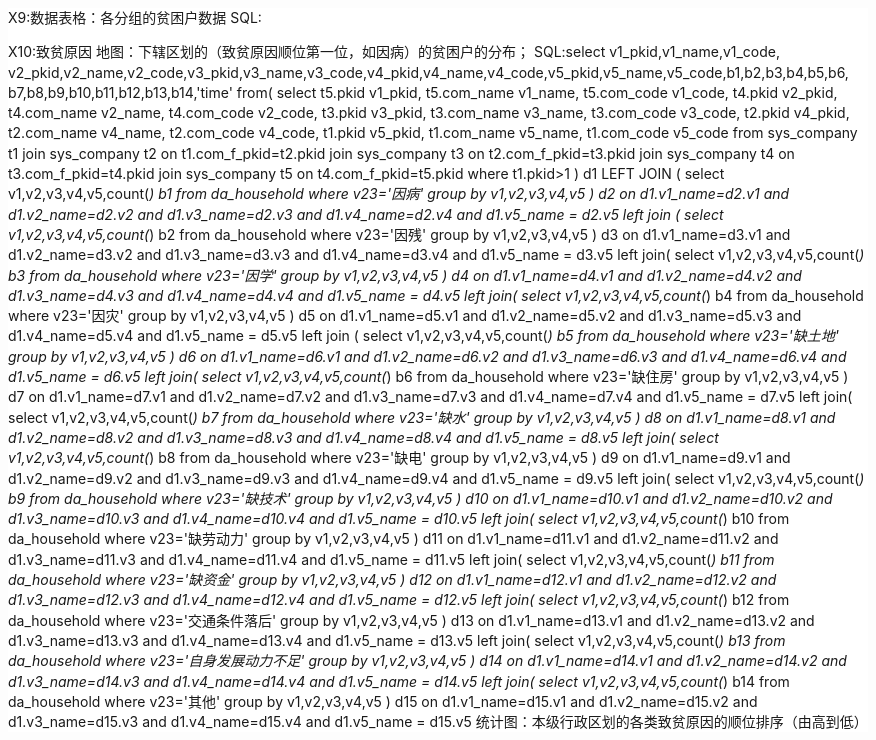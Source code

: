 X9:数据表格：各分组的贫困户数据
SQL: 


X10:致贫原因
地图：下辖区划的（致贫原因顺位第一位，如因病）的贫困户的分布；
SQL:select v1_pkid,v1_name,v1_code,
v2_pkid,v2_name,v2_code,v3_pkid,v3_name,v3_code,v4_pkid,v4_name,v4_code,v5_pkid,v5_name,v5_code,b1,b2,b3,b4,b5,b6,
b7,b8,b9,b10,b11,b12,b13,b14,'time'
 from(
select t5.pkid v1_pkid, t5.com_name v1_name, t5.com_code v1_code, 
t4.pkid v2_pkid, t4.com_name v2_name, t4.com_code v2_code, 
t3.pkid v3_pkid, t3.com_name v3_name, t3.com_code v3_code, 
t2.pkid v4_pkid, t2.com_name v4_name, t2.com_code v4_code, 
t1.pkid v5_pkid, t1.com_name v5_name, t1.com_code v5_code from sys_company t1 
join sys_company t2 on t1.com_f_pkid=t2.pkid
join sys_company t3 on t2.com_f_pkid=t3.pkid
join sys_company t4 on t3.com_f_pkid=t4.pkid
join sys_company t5 on t4.com_f_pkid=t5.pkid where t1.pkid>1
) d1 LEFT JOIN (
select v1,v2,v3,v4,v5,count(*) b1  from da_household where v23='因病' group by v1,v2,v3,v4,v5
) d2 on d1.v1_name=d2.v1 and d1.v2_name=d2.v2 and d1.v3_name=d2.v3 and d1.v4_name=d2.v4 and d1.v5_name = d2.v5 left  join (
select v1,v2,v3,v4,v5,count(*) b2  from da_household where v23='因残' group by v1,v2,v3,v4,v5
) d3 on d1.v1_name=d3.v1 and d1.v2_name=d3.v2 and d1.v3_name=d3.v3 and d1.v4_name=d3.v4 and d1.v5_name = d3.v5 left  join(
select v1,v2,v3,v4,v5,count(*) b3  from da_household where v23='因学' group by v1,v2,v3,v4,v5
) d4 on d1.v1_name=d4.v1 and d1.v2_name=d4.v2 and d1.v3_name=d4.v3 and d1.v4_name=d4.v4 and d1.v5_name = d4.v5 left join(
select v1,v2,v3,v4,v5,count(*) b4  from da_household where v23='因灾' group by v1,v2,v3,v4,v5
) d5 on d1.v1_name=d5.v1 and d1.v2_name=d5.v2 and d1.v3_name=d5.v3 and d1.v4_name=d5.v4 and d1.v5_name = d5.v5 left join (
select v1,v2,v3,v4,v5,count(*) b5  from da_household where v23='缺土地' group by v1,v2,v3,v4,v5
) d6 on d1.v1_name=d6.v1 and d1.v2_name=d6.v2 and d1.v3_name=d6.v3 and d1.v4_name=d6.v4 and d1.v5_name = d6.v5 left join(
select v1,v2,v3,v4,v5,count(*) b6  from da_household where v23='缺住房' group by v1,v2,v3,v4,v5
) d7 on d1.v1_name=d7.v1 and d1.v2_name=d7.v2 and d1.v3_name=d7.v3 and d1.v4_name=d7.v4 and d1.v5_name = d7.v5 left join(
select v1,v2,v3,v4,v5,count(*) b7  from da_household where v23='缺水' group by v1,v2,v3,v4,v5
) d8 on d1.v1_name=d8.v1 and d1.v2_name=d8.v2 and d1.v3_name=d8.v3 and d1.v4_name=d8.v4 and d1.v5_name = d8.v5 left join(
select v1,v2,v3,v4,v5,count(*) b8  from da_household where v23='缺电' group by v1,v2,v3,v4,v5
) d9 on d1.v1_name=d9.v1 and d1.v2_name=d9.v2 and d1.v3_name=d9.v3 and d1.v4_name=d9.v4 and d1.v5_name = d9.v5 left join(
select v1,v2,v3,v4,v5,count(*) b9  from da_household where v23='缺技术' group by v1,v2,v3,v4,v5
) d10 on d1.v1_name=d10.v1 and d1.v2_name=d10.v2 and d1.v3_name=d10.v3 and d1.v4_name=d10.v4 and d1.v5_name = d10.v5 left join(
select v1,v2,v3,v4,v5,count(*) b10  from da_household where v23='缺劳动力' group by v1,v2,v3,v4,v5
) d11 on d1.v1_name=d11.v1 and d1.v2_name=d11.v2 and d1.v3_name=d11.v3 and d1.v4_name=d11.v4 and d1.v5_name = d11.v5 left join(
select v1,v2,v3,v4,v5,count(*) b11  from da_household where v23='缺资金' group by v1,v2,v3,v4,v5
) d12 on d1.v1_name=d12.v1 and d1.v2_name=d12.v2 and d1.v3_name=d12.v3 and d1.v4_name=d12.v4 and d1.v5_name = d12.v5 left join(
select v1,v2,v3,v4,v5,count(*) b12  from da_household where v23='交通条件落后' group by v1,v2,v3,v4,v5
) d13 on d1.v1_name=d13.v1 and d1.v2_name=d13.v2 and d1.v3_name=d13.v3 and d1.v4_name=d13.v4 and d1.v5_name = d13.v5 left join(
select v1,v2,v3,v4,v5,count(*) b13  from da_household where v23='自身发展动力不足' group by v1,v2,v3,v4,v5
) d14 on d1.v1_name=d14.v1 and d1.v2_name=d14.v2 and d1.v3_name=d14.v3 and d1.v4_name=d14.v4 and d1.v5_name = d14.v5 left join(
select v1,v2,v3,v4,v5,count(*) b14  from da_household where v23='其他' group by v1,v2,v3,v4,v5
) d15 on d1.v1_name=d15.v1 and d1.v2_name=d15.v2 and d1.v3_name=d15.v3 and d1.v4_name=d15.v4 and d1.v5_name = d15.v5 
统计图：本级行政区划的各类致贫原因的顺位排序（由高到低）
